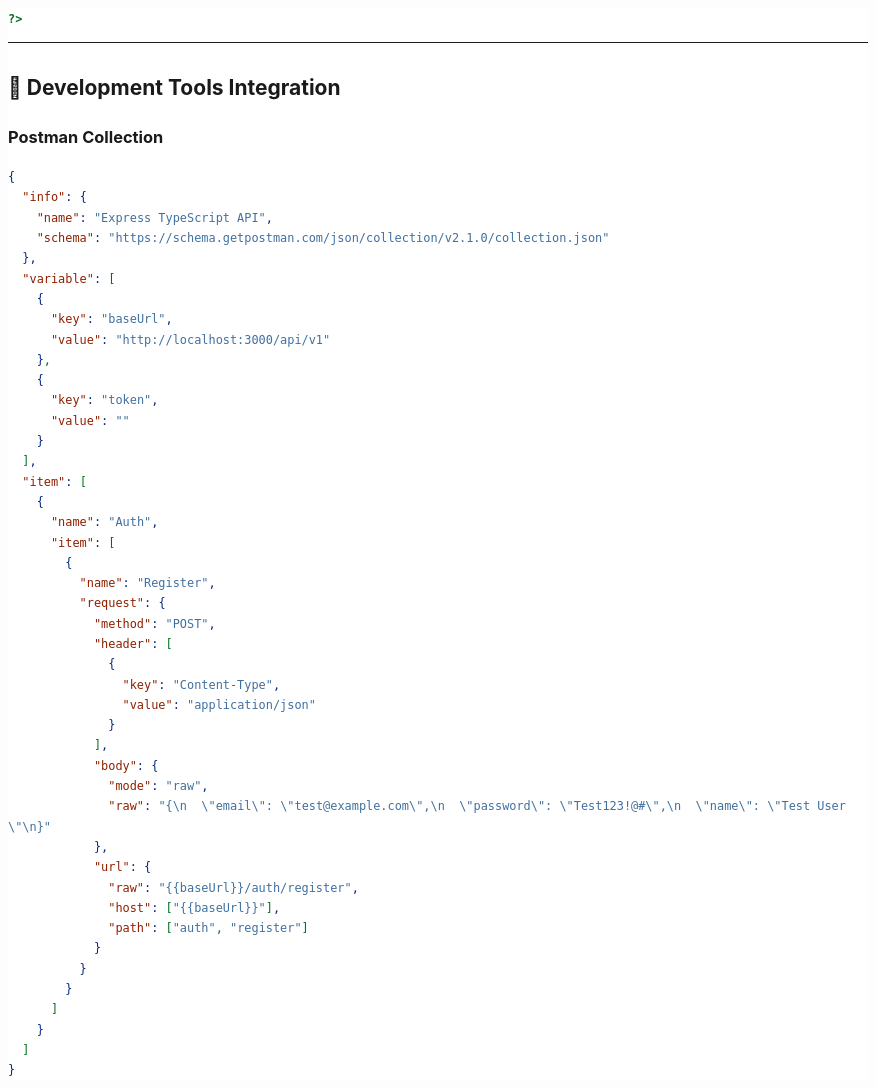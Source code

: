 ```php
?>
```

---

## 🔧 Development Tools Integration

### **Postman Collection**

```json
{
  "info": {
    "name": "Express TypeScript API",
    "schema": "https://schema.getpostman.com/json/collection/v2.1.0/collection.json"
  },
  "variable": [
    {
      "key": "baseUrl",
      "value": "http://localhost:3000/api/v1"
    },
    {
      "key": "token",
      "value": ""
    }
  ],
  "item": [
    {
      "name": "Auth",
      "item": [
        {
          "name": "Register",
          "request": {
            "method": "POST",
            "header": [
              {
                "key": "Content-Type",
                "value": "application/json"
              }
            ],
            "body": {
              "mode": "raw",
              "raw": "{\n  \"email\": \"test@example.com\",\n  \"password\": \"Test123!@#\",\n  \"name\": \"Test User\"\n}"
            },
            "url": {
              "raw": "{{baseUrl}}/auth/register",
              "host": ["{{baseUrl}}"],
              "path": ["auth", "register"]
            }
          }
        }
      ]
    }
  ]
}
```
